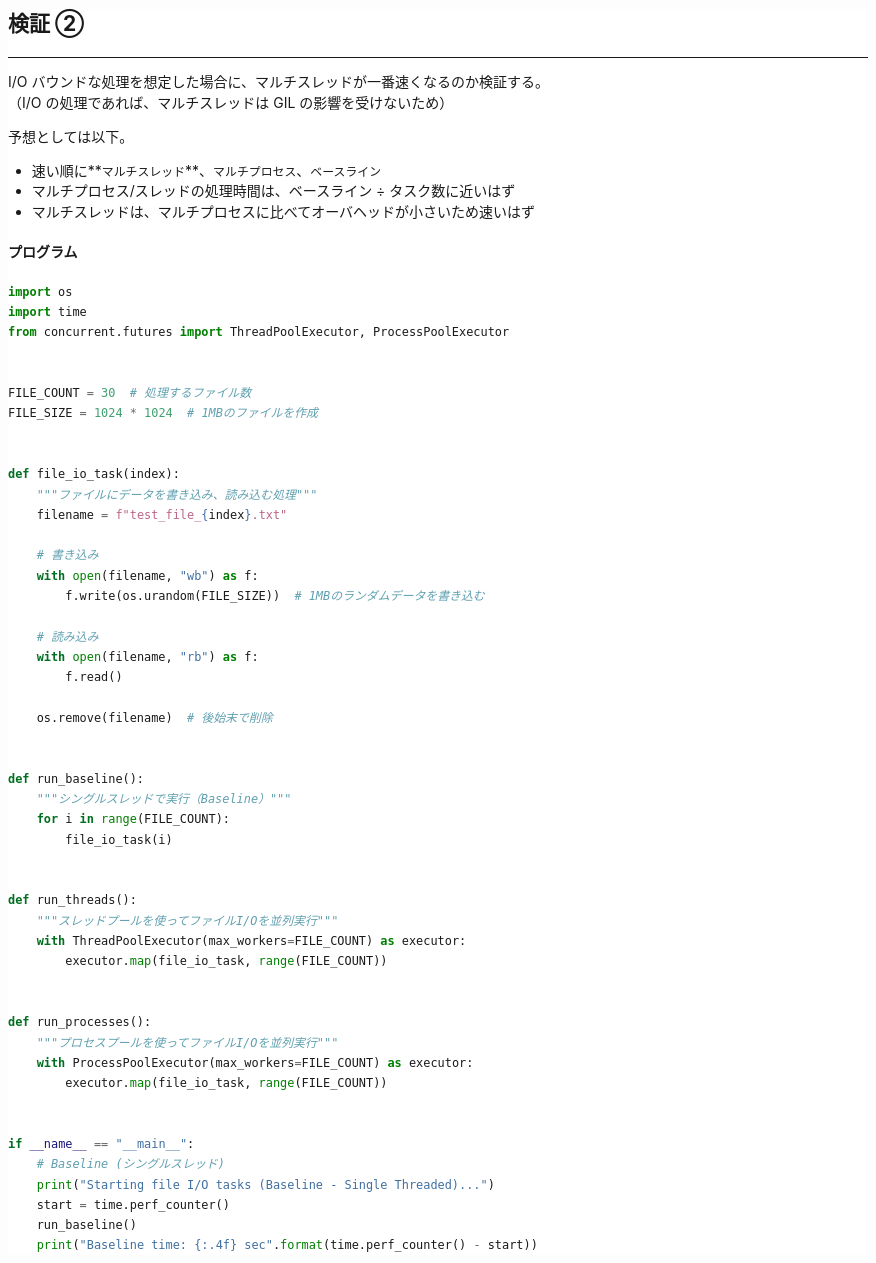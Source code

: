 ## 検証 ②

---

I/O バウンドな処理を想定した場合に、マルチスレッドが一番速くなるのか検証する。  
（I/O の処理であれば、マルチスレッドは GIL の影響を受けないため）

予想としては以下。

- 速い順に**`マルチスレッド`**、`マルチプロセス`、`ベースライン`
- マルチプロセス/スレッドの処理時間は、ベースライン ÷ タスク数に近いはず
- マルチスレッドは、マルチプロセスに比べてオーバヘッドが小さいため速いはず

#### プログラム

```python
import os
import time
from concurrent.futures import ThreadPoolExecutor, ProcessPoolExecutor


FILE_COUNT = 30  # 処理するファイル数
FILE_SIZE = 1024 * 1024  # 1MBのファイルを作成


def file_io_task(index):
    """ファイルにデータを書き込み、読み込む処理"""
    filename = f"test_file_{index}.txt"

    # 書き込み
    with open(filename, "wb") as f:
        f.write(os.urandom(FILE_SIZE))  # 1MBのランダムデータを書き込む

    # 読み込み
    with open(filename, "rb") as f:
        f.read()

    os.remove(filename)  # 後始末で削除


def run_baseline():
    """シングルスレッドで実行（Baseline）"""
    for i in range(FILE_COUNT):
        file_io_task(i)


def run_threads():
    """スレッドプールを使ってファイルI/Oを並列実行"""
    with ThreadPoolExecutor(max_workers=FILE_COUNT) as executor:
        executor.map(file_io_task, range(FILE_COUNT))


def run_processes():
    """プロセスプールを使ってファイルI/Oを並列実行"""
    with ProcessPoolExecutor(max_workers=FILE_COUNT) as executor:
        executor.map(file_io_task, range(FILE_COUNT))


if __name__ == "__main__":
    # Baseline (シングルスレッド)
    print("Starting file I/O tasks (Baseline - Single Threaded)...")
    start = time.perf_counter()
    run_baseline()
    print("Baseline time: {:.4f} sec".format(time.perf_counter() - start))

```